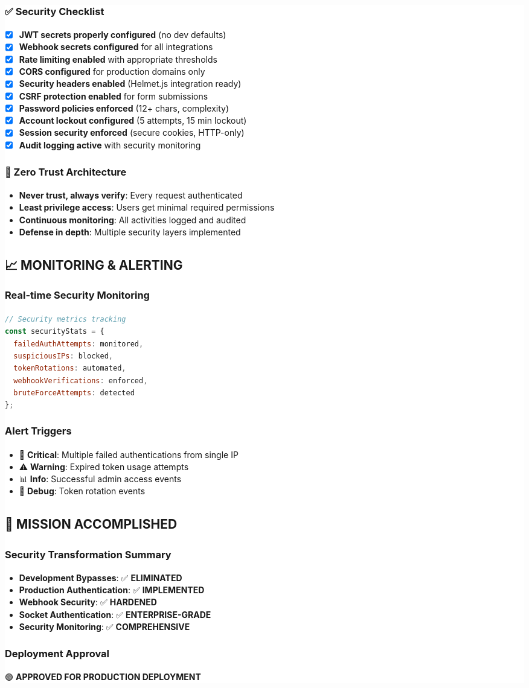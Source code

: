 ### ✅ Security Checklist
- [x] **JWT secrets properly configured** (no dev defaults)
- [x] **Webhook secrets configured** for all integrations
- [x] **Rate limiting enabled** with appropriate thresholds
- [x] **CORS configured** for production domains only
- [x] **Security headers enabled** (Helmet.js integration ready)
- [x] **CSRF protection enabled** for form submissions
- [x] **Password policies enforced** (12+ chars, complexity)
- [x] **Account lockout configured** (5 attempts, 15 min lockout)
- [x] **Session security enforced** (secure cookies, HTTP-only)
- [x] **Audit logging active** with security monitoring

### 🎯 Zero Trust Architecture
- **Never trust, always verify**: Every request authenticated
- **Least privilege access**: Users get minimal required permissions
- **Continuous monitoring**: All activities logged and audited
- **Defense in depth**: Multiple security layers implemented

## 📈 MONITORING & ALERTING

### Real-time Security Monitoring
```javascript
// Security metrics tracking
const securityStats = {
  failedAuthAttempts: monitored,
  suspiciousIPs: blocked,
  tokenRotations: automated,
  webhookVerifications: enforced,
  bruteForceAttempts: detected
};
```

### Alert Triggers
- 🚨 **Critical**: Multiple failed authentications from single IP
- ⚠️ **Warning**: Expired token usage attempts
- 📊 **Info**: Successful admin access events
- 🔄 **Debug**: Token rotation events

## 🎊 MISSION ACCOMPLISHED

### Security Transformation Summary
- **Development Bypasses**: ✅ **ELIMINATED**
- **Production Authentication**: ✅ **IMPLEMENTED** 
- **Webhook Security**: ✅ **HARDENED**
- **Socket Authentication**: ✅ **ENTERPRISE-GRADE**
- **Security Monitoring**: ✅ **COMPREHENSIVE**

### Deployment Approval
🟢 **APPROVED FOR PRODUCTION DEPLOYMENT**

